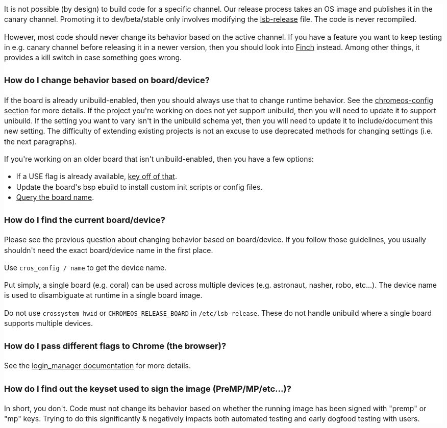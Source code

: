 It is not possible (by design) to build code for a specific channel.
Our release process takes an OS image and publishes it in the canary channel.
Promoting it to dev/beta/stable only involves modifying the [lsb-release] file.
The code is never recompiled.

However, most code should never change its behavior based on the active channel.
If you have a feature you want to keep testing in e.g. canary channel before
releasing it in a newer version, then you should look into [Finch] instead.
Among other things, it provides a kill switch in case something goes wrong.

### How do I change behavior based on board/device?

If the board is already unibuild-enabled, then you should always use that to
change runtime behavior.
See the [chromeos-config section] for more details.
If the project you're working on does not yet support unibuild, then you will
need to update it to support unibuild.
If the setting you want to vary isn't in the unibuild schema yet, then you will
need to update it to include/document this new setting.
The difficulty of extending existing projects is not an excuse to use deprecated
methods for changing settings (i.e. the next paragraphs).

If you're working on an older board that isn't unibuild-enabled, then you have a
few options:

* If a USE flag is already available, [key off of that](#use-flags).
* Update the board's bsp ebuild to install custom init scripts or config files.
* [Query the board name](#detect-device).

### How do I find the current board/device?

Please see the previous question about changing behavior based on board/device.
If you follow those guidelines, you usually shouldn't need the exact board/device
name in the first place.

Use `cros_config / name` to get the device name.

Put simply, a single board (e.g. coral) can be used across multiple devices
(e.g. astronaut, nasher, robo, etc...).
The device name is used to disambiguate at runtime in a single board image.

Do not use `crossystem hwid` or `CHROMEOS_RELEASE_BOARD` in `/etc/lsb-release`.
These do not handle unibuild where a single board supports multiple devices.

### How do I pass different flags to Chrome (the browser)?

See the [login_manager documentation] for more details.

### How do I find out the keyset used to sign the image (PreMP/MP/etc...)?

In short, you don't.
Code must not change its behavior based on whether the running image has been
signed with "premp" or "mp" keys.
Trying to do this significantly & negatively impacts both automated testing and
early dogfood testing with users.


[crash-reporter]: https://chromium.googlesource.com/chromiumos/platform2/+/HEAD/crash-reporter/
[os-release man page]: https://www.freedesktop.org/software/systemd/man/os-release.html
[brillo/osrelease_reader.h]: https://chromium.googlesource.com/chromiumos/platform2/+/HEAD/libbrillo/brillo/osrelease_reader.h
[firmware updater]: https://chromium.googlesource.com/chromiumos/platform/firmware
[vboot_reference]: https://chromium.googlesource.com/chromiumos/platform/vboot_reference
[crossystem.h]: https://chromium.googlesource.com/chromiumos/platform/vboot_reference/+/HEAD/host/include/crossystem.h
[libchromeos-use-flags]: https://chromium.googlesource.com/chromiumos/overlays/chromiumos-overlay/+/HEAD/chromeos-base/libchromeos-use-flags/
[cros-board.eclass]: https://chromium.googlesource.com/chromiumos/overlays/chromiumos-overlay/+/HEAD/eclass/cros-board.eclass
[chromeos-config section]: #chromeos_config
[chromeos-config project]: https://chromium.googlesource.com/chromiumos/platform2/+/HEAD/chromeos-config
[crossystem]: https://chromium.googlesource.com/chromiumos/platform/vboot_reference/+/HEAD/utility/crossystem.c
[Finch]: http://go/finch-guide
[login_manager documentation]: https://chromium.googlesource.com/chromiumos/platform2/+/HEAD/login_manager/docs/flags.md
[lsb-release]: #LSB
[os-release]: #os-release
[sysctl(8)]: https://man7.org/linux/man-pages/man8/sysctl.8.html
[sysctl.conf(5)]: https://man7.org/linux/man-pages/man5/sysctl.conf.5.html
[rewrite-shell]: ./development_basics.md#shell
[vpd]: https://chromium.googlesource.com/chromiumos/platform/vpd
